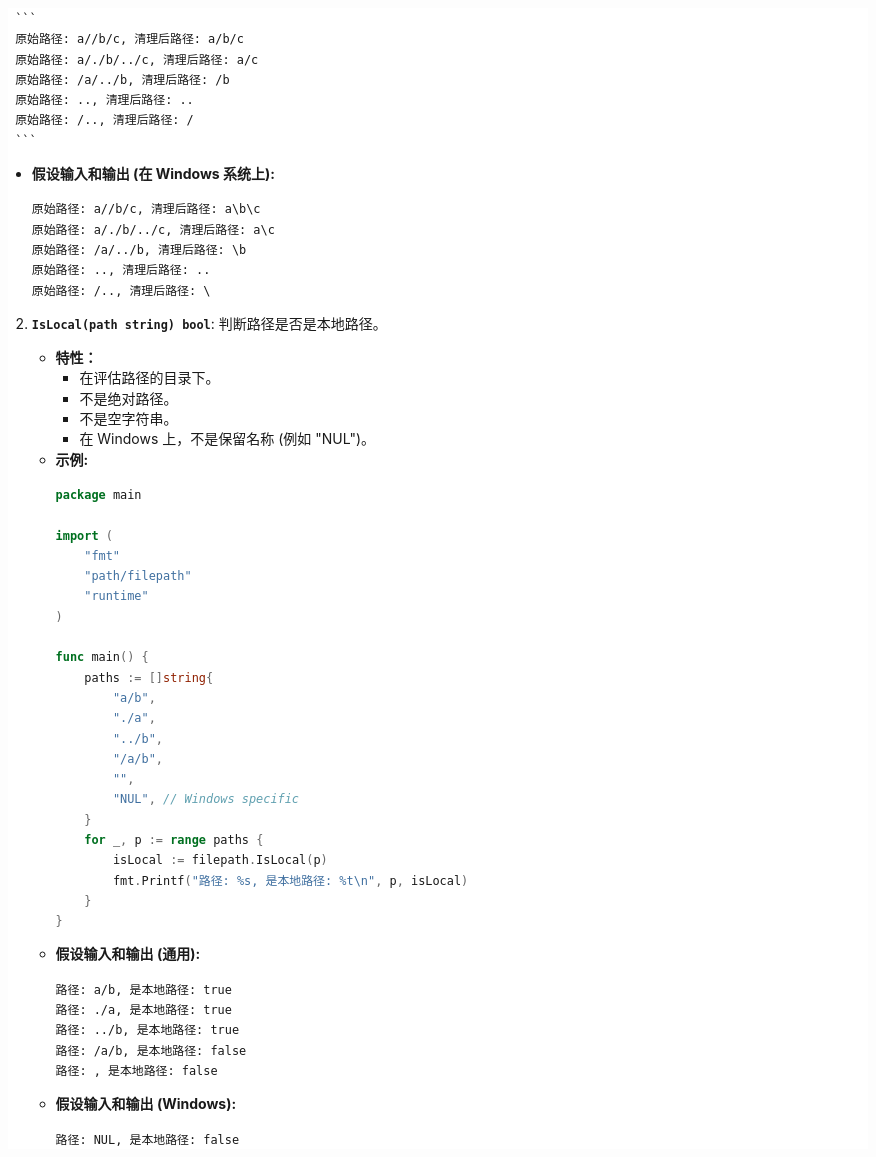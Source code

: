      ```
     原始路径: a//b/c, 清理后路径: a/b/c
     原始路径: a/./b/../c, 清理后路径: a/c
     原始路径: /a/../b, 清理后路径: /b
     原始路径: .., 清理后路径: ..
     原始路径: /.., 清理后路径: /
     ```
   * **假设输入和输出 (在 Windows 系统上):**
     ```
     原始路径: a//b/c, 清理后路径: a\b\c
     原始路径: a/./b/../c, 清理后路径: a\c
     原始路径: /a/../b, 清理后路径: \b
     原始路径: .., 清理后路径: ..
     原始路径: /.., 清理后路径: \
     ```

2. **`IsLocal(path string) bool`**: 判断路径是否是本地路径。

   * **特性：**
     * 在评估路径的目录下。
     * 不是绝对路径。
     * 不是空字符串。
     * 在 Windows 上，不是保留名称 (例如 "NUL")。
   * **示例:**
     ```go
     package main

     import (
         "fmt"
         "path/filepath"
         "runtime"
     )

     func main() {
         paths := []string{
             "a/b",
             "./a",
             "../b",
             "/a/b",
             "",
             "NUL", // Windows specific
         }
         for _, p := range paths {
             isLocal := filepath.IsLocal(p)
             fmt.Printf("路径: %s, 是本地路径: %t\n", p, isLocal)
         }
     }
     ```
   * **假设输入和输出 (通用):**
     ```
     路径: a/b, 是本地路径: true
     路径: ./a, 是本地路径: true
     路径: ../b, 是本地路径: true
     路径: /a/b, 是本地路径: false
     路径: , 是本地路径: false
     ```
   * **假设输入和输出 (Windows):**
     ```
     路径: NUL, 是本地路径: false
     ```
